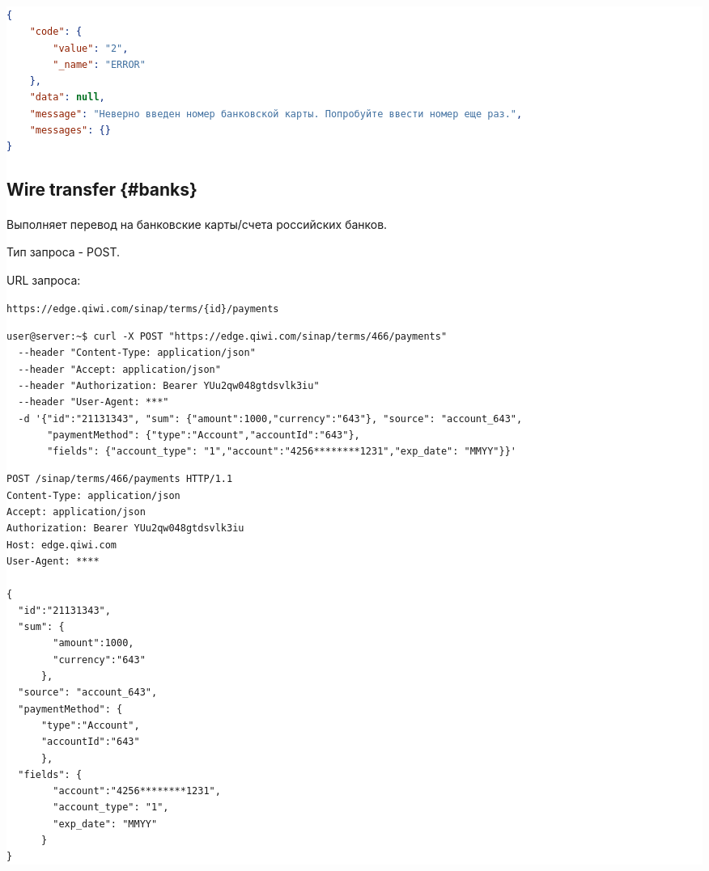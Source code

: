 ~~~json
{
    "code": {
        "value": "2",
        "_name": "ERROR"
    },
    "data": null,
    "message": "Неверно введен номер банковской карты. Попробуйте ввести номер еще раз.",
    "messages": {}
}
~~~

## Wire transfer {#banks}

Выполняет перевод на банковские карты/счета российских банков.

Тип запроса - POST.

URL запроса:

`https://edge.qiwi.com/sinap/terms/{id}/payments`

~~~shell
user@server:~$ curl -X POST "https://edge.qiwi.com/sinap/terms/466/payments"
  --header "Content-Type: application/json"
  --header "Accept: application/json"
  --header "Authorization: Bearer YUu2qw048gtdsvlk3iu"
  --header "User-Agent: ***"
  -d '{"id":"21131343", "sum": {"amount":1000,"currency":"643"}, "source": "account_643", 
       "paymentMethod": {"type":"Account","accountId":"643"}, 
       "fields": {"account_type": "1","account":"4256********1231","exp_date": "MMYY"}}'
~~~

~~~http
POST /sinap/terms/466/payments HTTP/1.1
Content-Type: application/json
Accept: application/json
Authorization: Bearer YUu2qw048gtdsvlk3iu
Host: edge.qiwi.com
User-Agent: ****
 
{
  "id":"21131343",
  "sum": {
        "amount":1000,
        "currency":"643"
      },
  "source": "account_643", 
  "paymentMethod": {
      "type":"Account",
      "accountId":"643"
      },
  "fields": {
        "account":"4256********1231",
        "account_type": "1",
        "exp_date": "MMYY"
      }
}
~~~
